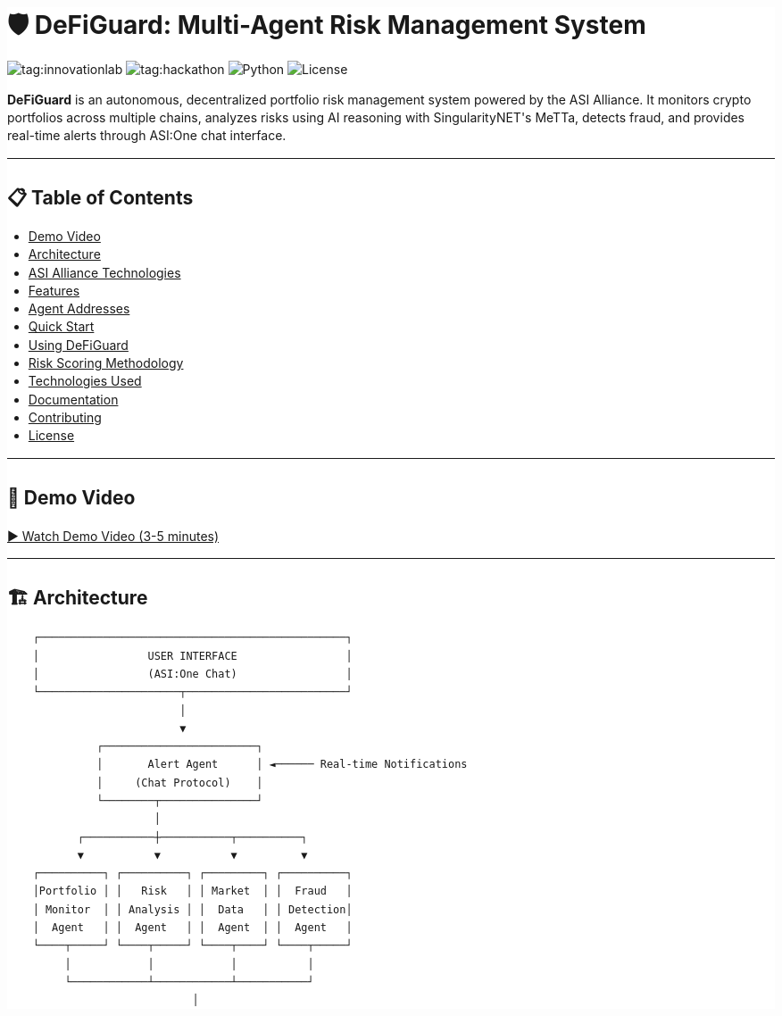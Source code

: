 # 🛡️ DeFiGuard: Multi-Agent Risk Management System

![tag:innovationlab](https://img.shields.io/badge/innovationlab-3D8BD3)
![tag:hackathon](https://img.shields.io/badge/hackathon-5F43F1)
![Python](https://img.shields.io/badge/python-3.12-blue.svg)
![License](https://img.shields.io/badge/license-MIT-green.svg)

**DeFiGuard** is an autonomous, decentralized portfolio risk management system powered by the ASI Alliance. It monitors crypto portfolios across multiple chains, analyzes risks using AI reasoning with SingularityNET's MeTTa, detects fraud, and provides real-time alerts through ASI:One chat interface.

---

## 📋 Table of Contents

- [Demo Video](#-demo-video)
- [Architecture](#-architecture)
- [ASI Alliance Technologies](#-asi-alliance-technologies)
- [Features](#-features)
- [Agent Addresses](#-agent-addresses)
- [Quick Start](#-quick-start)
- [Using DeFiGuard](#-using-defiguard)
- [Risk Scoring Methodology](#-risk-scoring-methodology)
- [Technologies Used](#-technologies-used)
- [Documentation](#-documentation)
- [Contributing](#-contributing)
- [License](#-license)

---

## 🎥 Demo Video

[▶️ Watch Demo Video (3-5 minutes)](YOUR_YOUTUBE_LINK_HERE)

---

## 🏗️ Architecture

```
    ┌────────────────────────────────────────────────┐
    │                 USER INTERFACE                 │
    │                 (ASI:One Chat)                 │
    └──────────────────────┬─────────────────────────┘
                           │
                           ▼
              ┌────────────────────────┐
              │       Alert Agent      │ ◄────── Real-time Notifications
              │     (Chat Protocol)    │
              └────────┬───────────────┘
                       │
           ┌───────────┼───────────┬──────────┐
           ▼           ▼           ▼          ▼
    ┌──────────┐ ┌──────────┐ ┌─────────┐ ┌──────────┐
    │Portfolio │ │   Risk   │ │ Market  │ │  Fraud   │
    │ Monitor  │ │ Analysis │ │  Data   │ │ Detection│
    │  Agent   │ │  Agent   │ │  Agent  │ │  Agent   │
    └────┬─────┘ └────┬─────┘ └────┬────┘ └────┬─────┘
         │            │            │           │
         └────────────┴────────────┴───────────┘
                             │
```